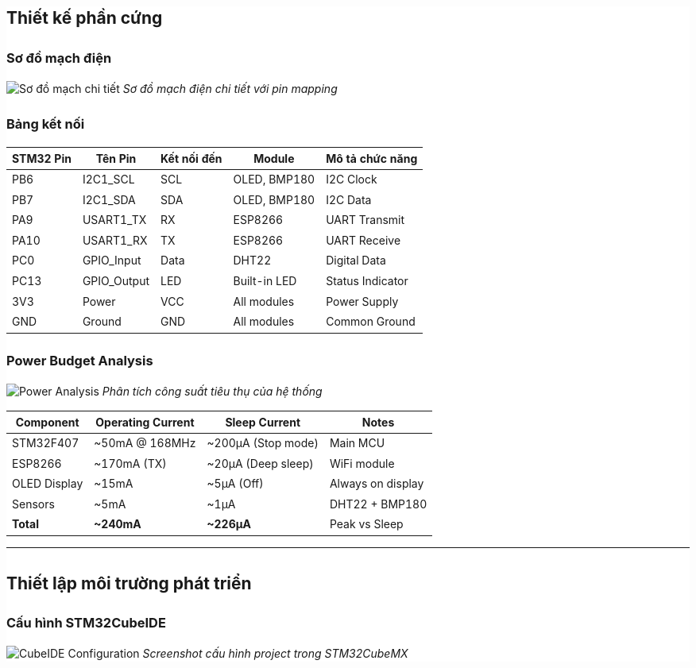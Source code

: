 
## Thiết kế phần cứng

### Sơ đồ mạch điện

![Sơ đồ mạch chi tiết](/fundamentals/assets/iot-detailed-circuit-diagram.png)
*Sơ đồ mạch điện chi tiết với pin mapping*

### Bảng kết nối

| STM32 Pin | Tên Pin | Kết nối đến | Module | Mô tả chức năng |
|-----------|---------|-------------|--------|-----------------|
| PB6       | I2C1_SCL | SCL | OLED, BMP180 | I2C Clock |
| PB7       | I2C1_SDA | SDA | OLED, BMP180 | I2C Data |
| PA9       | USART1_TX | RX | ESP8266 | UART Transmit |
| PA10      | USART1_RX | TX | ESP8266 | UART Receive |
| PC0       | GPIO_Input | Data | DHT22 | Digital Data |
| PC13      | GPIO_Output | LED | Built-in LED | Status Indicator |
| 3V3       | Power | VCC | All modules | Power Supply |
| GND       | Ground | GND | All modules | Common Ground |

### Power Budget Analysis

![Power Analysis](/fundamentals/assets/power-consumption-analysis.png)
*Phân tích công suất tiêu thụ của hệ thống*

| Component | Operating Current | Sleep Current | Notes |
|-----------|------------------|---------------|-------|
| STM32F407 | ~50mA @ 168MHz | ~200µA (Stop mode) | Main MCU |
| ESP8266 | ~170mA (TX) | ~20µA (Deep sleep) | WiFi module |
| OLED Display | ~15mA | ~5µA (Off) | Always on display |
| Sensors | ~5mA | ~1µA | DHT22 + BMP180 |
| **Total** | **~240mA** | **~226µA** | Peak vs Sleep |

---

## Thiết lập môi trường phát triển

### Cấu hình STM32CubeIDE

![CubeIDE Configuration](/fundamentals/assets/cubemx-iot-config.png)
*Screenshot cấu hình project trong STM32CubeMX*
